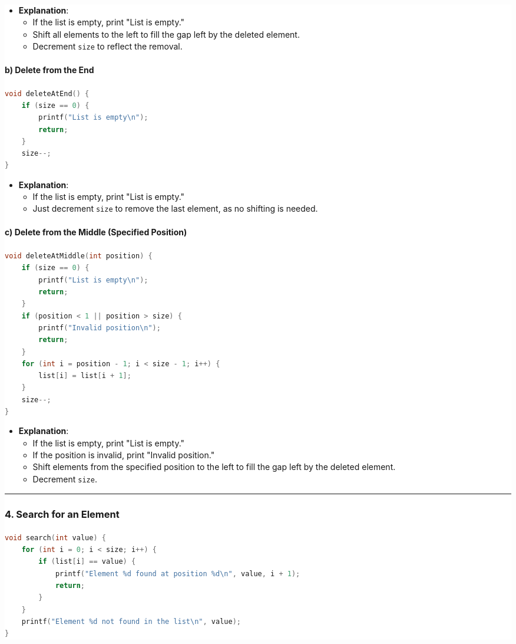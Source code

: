 - **Explanation**:
  - If the list is empty, print "List is empty."
  - Shift all elements to the left to fill the gap left by the deleted element.
  - Decrement `size` to reflect the removal.

#### **b) Delete from the End**

```c
void deleteAtEnd() {
    if (size == 0) {
        printf("List is empty\n");
        return;
    }
    size--;
}
```

- **Explanation**:
  - If the list is empty, print "List is empty."
  - Just decrement `size` to remove the last element, as no shifting is needed.

#### **c) Delete from the Middle (Specified Position)**

```c
void deleteAtMiddle(int position) {
    if (size == 0) {
        printf("List is empty\n");
        return;
    }
    if (position < 1 || position > size) {
        printf("Invalid position\n");
        return;
    }
    for (int i = position - 1; i < size - 1; i++) {
        list[i] = list[i + 1];
    }
    size--;
}
```

- **Explanation**:
  - If the list is empty, print "List is empty."
  - If the position is invalid, print "Invalid position."
  - Shift elements from the specified position to the left to fill the gap left by the deleted element.
  - Decrement `size`.

---

### 4. **Search for an Element**

```c
void search(int value) {
    for (int i = 0; i < size; i++) {
        if (list[i] == value) {
            printf("Element %d found at position %d\n", value, i + 1);
            return;
        }
    }
    printf("Element %d not found in the list\n", value);
}
```
